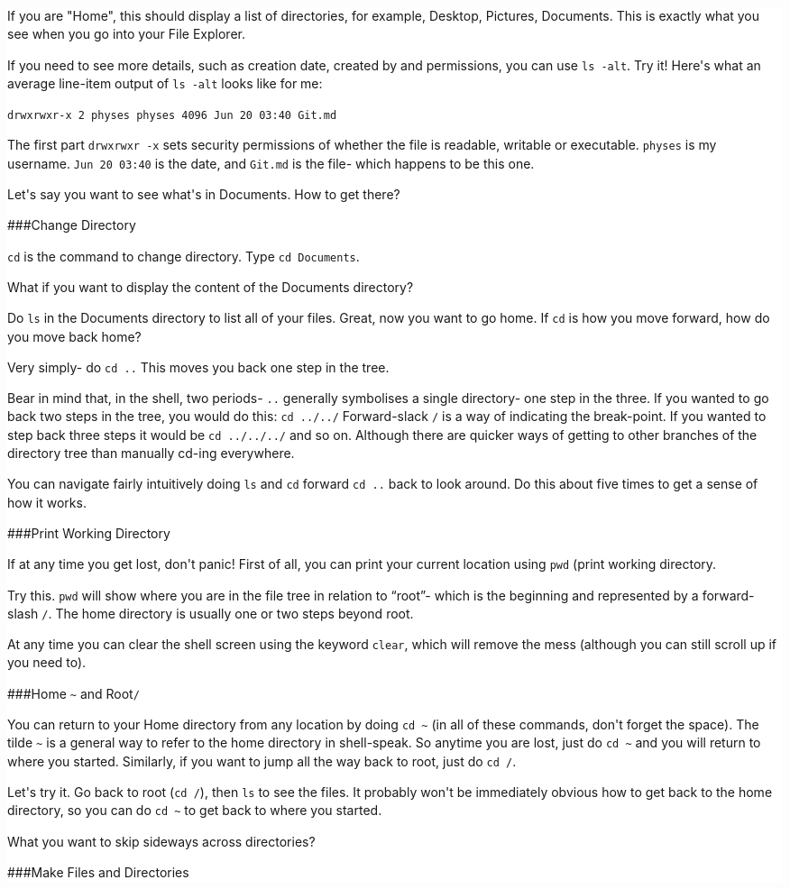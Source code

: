 If you are "Home", this should display a list of directories, for example, Desktop, Pictures, Documents. This is exactly what you see when you go into your File Explorer. 

If you need to see more details, such as creation date, created by and permissions, you can use `ls -alt`. Try it! Here's what an average line-item output of `ls -alt` looks like for me:

`drwxrwxr-x 2 physes physes 4096 Jun 20 03:40 Git.md`

The first part `drwxrwxr -x` sets security permissions of whether the file is readable, writable or executable. `physes` is my username. 	`Jun 20 03:40` is the date, and `Git.md` is the file- which happens to be this one.

Let's say you want to see what's in Documents. How to get there? 

###Change Directory

`cd` is the command to change directory. Type `cd Documents`. 

What if you want to display the content of the Documents directory? 

Do `ls` in the Documents directory to list all of your files. Great, now you want to go home. If `cd` is how you move forward, how do you move back home? 

Very simply- do `cd ..` This moves you back one step in the tree. 

Bear in mind that, in the shell, two periods- `..` generally symbolises a single directory- one step in the three. If you wanted to go back two steps in the tree, you would do this: `cd ../../` Forward-slack `/` is a way of indicating the break-point. If you wanted to step back three steps it would be `cd ../../../` and so on. Although there are quicker ways of getting to other branches of the directory tree than manually cd-ing everywhere. 

You can navigate fairly intuitively doing `ls` and `cd` forward `cd ..` back to look around. Do this about five times to get a sense of how it works. 

###Print Working Directory

If at any time you get lost, don't panic! First of all, you can print your current location using `pwd` (print working directory.

Try this. `pwd` will show where you are in the file tree in relation to “root”- which is the beginning and represented by a forward-slash `/`. The home directory is usually one or two steps beyond root.

At any time you can clear the shell screen using the keyword `clear`, which will remove the mess (although you can still scroll up if you need to).

###Home `~` and Root`/`

You can return to your Home directory from any location by doing `cd ~` (in all of these commands, don't forget the space). The tilde `~` is a general way to refer to the home directory in shell-speak. So anytime you are lost, just do `cd ~` and you will return to where you started. Similarly, if you want to jump all the way back to root, just do `cd /`.

Let's try it. Go back to root (`cd /`), then `ls` to see the files. It probably won't be immediately obvious how to get back to the home directory, so you can do `cd ~` to get back to where you started.

What you want to skip sideways across directories?

###Make Files and Directories
